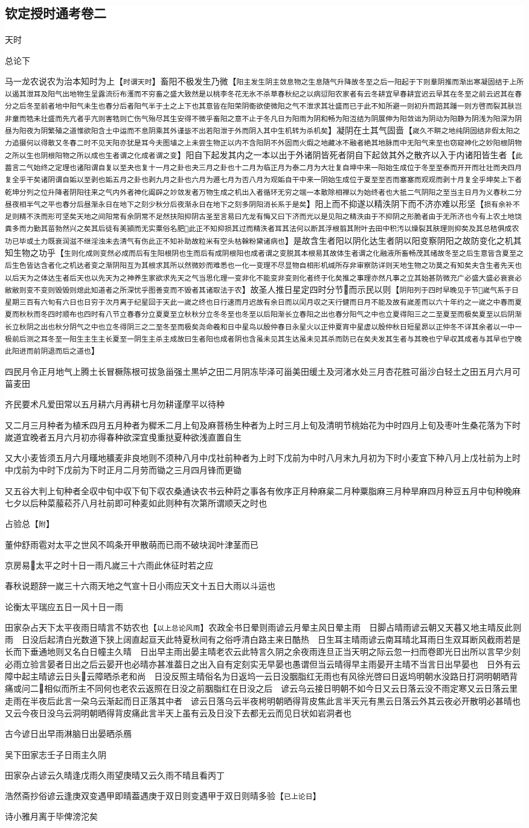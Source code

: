 ## 钦定授时通考卷二

天时  

总论下  

马一龙农说农为治本知时为上【`时谓天时`】畜阳不极发生乃微【`阳主发生阴主敛息物之生息随气升降故冬至之后一阳起于下则羣阴推而渐出寒凝固结于上所以遏其泄耳及阳气出地物生呈露流衍布濩而不穷畜之盛大致然是以桃李冬花无氷不杀草春秋纪之以病愆阳农家者有云冬耕宜早春耕宜迟云早其在冬至之前云迟其在春分之后冬至前者地中阳气未生也春分后者阳气半于土之上下也其意皆在阳荣阴衞欲使微阳之气不泄求其壮盛而已于此不知所避一则初升而踣其踵一则方啓而裂其肤岂非童而牿未壮盛而先亢者乎亢则害牿则亡伤气殆尽其生安得不微乎畜阳之意不止于冬凡日为阳雨为阴和畅为阳沍结为阴展伸为阳敛诎为阴动为阳静为阴浅为阳深为阴昼为阳夜为阴繁殖之道惟欲阳含土中运而不息阴乘其外谨毖不出若阳泄于外而阴入其中生机转为杀机矣`】凝阴在土其气固啬【`嵗久不畊之地纯阴固结非假太阳之力追摄何以得散又冬春二时不见天阳亦犹是耳今夫图埴之上未尝生物正以内不含阳阴不外固而火煆之地藏冰不融者絶其地脉而中无阳气来至也窃窥神化之妙阳根阴物之所以生也阴根阳物之所以成也生者谓之化成者谓之变`】阳自下起发其内之一本以出于外诸阴皆死者阴自下起敛其外之散齐以入于内诸阳皆生者【`此葢言二气始终之定理也诸阳谓自复以至夬也复十一月之卦也夬三月之卦也十二月为临正月为泰二月为大壮复自坤中来一阳始生成位于冬至至泰而开开而壮壮而夬四月复全乎干矣诸阴谓自姤以至剥也姤五月之卦也剥九月之卦也六月为遯七月为否八月为观姤自干中来一阴始生成位于夏至至否而塞塞而观观而剥十月复全乎坤矣上下者乾坤分列之位升降者阴阳往来之气内外者神化阖辟之竗敛发者万物生成之机出入者循环无穷之端一本散除相禅以为始终者也大抵二气阴阳之至当主日月为义春秋二分昼夜相半气之平也春分后昼渐永日在地下之刻少秋分后夜渐永日在地下之刻多阴阳消长系于是矣`】阳上而不抑遂以精泆阴下而不济亦难以形坚【`损有余补不足则精不泆而形可坚矣天地之间阳常有余阴常不足然扶阳抑阴古圣至言易曰亢龙有悔又曰下济而光以是见阳之精泆由于不抑阴之形脆者由于无所济也今有上农土地饶粪多而力勤其苗勃然兴之矣其后徒有美頴而无实粟俗名肥此正不知抑损其过而精泆者耳其法何以断其浮根翦其附叶去田中积汚以燥裂其肤理则抑矣及其总秸俱成农功已毕或土力既衰润滋不继淫浊未去清气有伤此正不知补助故粒米有空头枯榦粉黛诸病也`】是故含生者阳以阴化达生者阴以阳变察阴阳之故防变化之机其知生物之功乎【`生则化成则变然必成而后有生阳根阴也生而后有成阴根阳也成者谓之变脱其本根易其故体生者谓之化融液所畜畅茂其绪故冬至之后生意皆含夏至之后生色皆达含者化之机达者变之渐阴阳互为其根求其所以然微妙而难悉也一化一变理不尽显物自相形机缄所存非审察防详则天地生物之功莫之有知矣夫含生者先天也以后天为之体达生者后天也以先天为之神养生家欲求先天之气当思化理一变非化不能变非变则化者终于化矣推之事理亦然凡事之立其始甚防微充广必盛大盛必衰衰必敝敝则变不变则毁毁则熄此知道者之所深忧乎图善变而不毁者其诸取法于农`】故圣人推日星定四时分节而示民以则【`阴阳列于四时早晚见于节嵗气系于日星期三百有六旬有六日也日穷于次月离于纪星回于天此一嵗之终也日行速而月迟故有余日而以闰月収之天行健而日月不能及故有嵗差而以六十年约之一嵗之中春而夏夏而秋秋而冬四时顺布也四时有八节立春春分立夏夏至立秋秋分立冬冬至也冬至以后阳渐长立春阳之出也春分阳气之中也立夏得阳三之二至夏至而极矣夏至以后阴渐长立秋阴之出也秋分阴气之中也立冬得阴三之二至冬至而极矣尧命羲和日中星鸟以殷仲春日永星火以正仲夏宵中星虚以殷仲秋日短星昴以正仲冬不详其余者以一中一极前后测之耳冬至一阳生主生主长夏至一阴生主杀主成故曰生者阳也成者阴也含虽未见其生达虽未见其杀而防已在矣夫发其生者与其晚也宁早収其成者与其早也宁晚此阳进而前阴退而后之道也`】  

四民月令正月地气上腾土长冒橛陈根可拔急甾强土黒垆之田二月阴冻毕泽可甾美田缓土及河渚水处三月杏花胜可甾沙白轻土之田五月六月可菑麦田  

齐民要术凡爱田常以五月耕六月再耕七月勿耕谨摩平以待种  

又二月三月种者为植禾四月五月种者为穉禾二月上旬及麻菩杨生种者为上时三月上旬及清明节桃始花为中时四月上旬及枣叶生桑花落为下时嵗道宜晚者五月六月初亦得春种欲深宜曵重挞夏种欲浅直置自生  

又大小麦皆须五月六月暵地穬麦非良地则不须种八月中戊社前种者为上时下戊前为中时八月末九月初为下时小麦宜下种八月上戊社前为上时中戊前为中时下戊前为下时正月二月劳而锄之三月四月锋而更锄  

又五谷大判上旬种者全収中旬中収下旬下収农桑通诀农书云种莳之事各有攸序正月种麻枲二月种粟脂麻三月种旱麻四月种豆五月中旬种晚麻七夕以后种菜菔菘芥八月社前即可种麦如此则种有次第所谓顺天之时也  

占验总【`附`】  

董仲舒雨雹对太平之世风不鸣条开甲散萌而已雨不破块润叶津茎而已  

京房易太平之时十日一雨凡嵗三十六雨此休征时若之应  

春秋说题辞一嵗三十六雨天地之气宣十日小雨应天文十五日大雨以斗运也  

论衡太平瑞应五日一风十日一雨  

田家杂占天下太平夜雨日晴言不妨农也【`以上总论风雨`】农政全书日晕则雨谚云月晕主风日晕主雨　日脚占晴雨谚云朝又天暮又地主晴反此则雨　日没后起清白光数道下狭上阔直起亘天此特夏秋间有之俗呼清白路主来日酷热　日生耳主晴雨谚云南耳晴北耳雨日生双耳断风截雨若是长而下垂通地则又名白日幢主久晴　日出早主雨出晏主晴老农云此特言久阴之余夜雨连旦正当天明之际云忽一扫而卷即光日出所以言早少刻必雨立验言晏者日出之后云晏开也必晴亦甚准葢日之出入自有定刻实无早晏也愚谓但当云晴得早主雨晏开主晴不当言日出早晏也　日外有云障中起主晴谚云日头云障晒杀老和尚　日没反照主晴俗名为日返坞一云日没胭脂红无雨也有风徐光啓曰日返坞明朝水没路日打洞明朝晒背痛或问二相似而所主不同何也老农云返照在日没之前胭脂红在日没之后　谚云乌云接日明朝不如今日又云日落云没不雨定寒又云日落云里走雨在半夜后此言一朶乌云渐起而日正落其中者　谚云日落乌云半夜枵明朝晒得背皮焦此言半天元有黒云日落云外其云夜必开散明必甚晴也又云今夜日没乌云洞明朝晒得背皮痛此言半天上虽有云及日没下去都无云而见日状如岩洞者也  

古今谚日出早雨淋脑日出晏晒杀鴈  

吴下田家志壬子日雨主久阴  

田家杂占谚云久晴逢戊雨久雨望庚晴又云久雨不晴且看丙丁  

浩然斋抄俗谚云逢庚双变遇甲即晴葢遇庚于双日则变遇甲于双日则晴多验【`已上论日`】  

诗小雅月离于毕俾滂沱矣  
